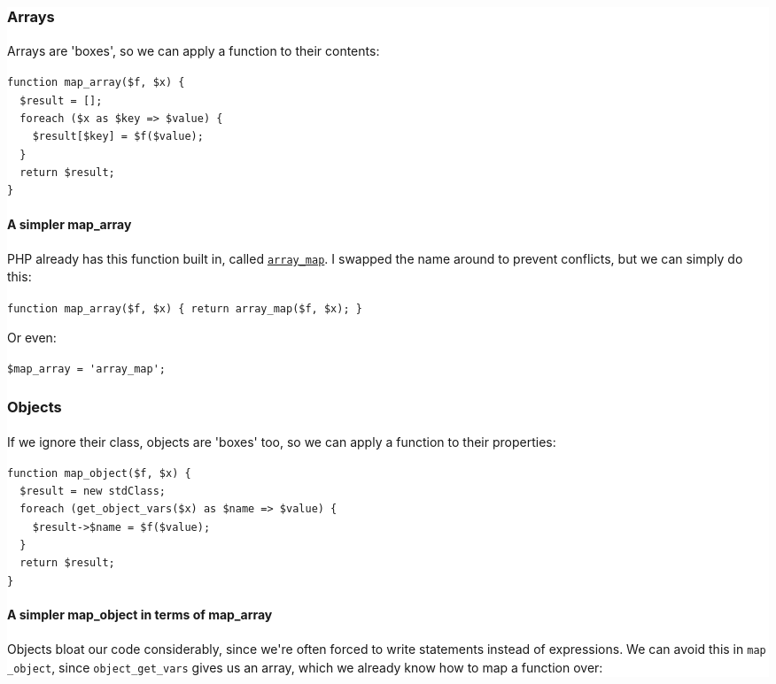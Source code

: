 ### Arrays ###

Arrays are 'boxes', so we can apply a function to their contents:

```{.php pipe="./append"}
function map_array($f, $x) {
  $result = [];
  foreach ($x as $key => $value) {
    $result[$key] = $f($value);
  }
  return $result;
}
```

<div id="sma" class="hide odd">

#### A simpler map_array ####

  <div id="sma_box">

PHP already has this function built in, called [`array_map`](). I swapped the
name around to prevent conflicts, but we can simply do this:

```{.php pipe="./tag"}
function map_array($f, $x) { return array_map($f, $x); }
```

Or even:

```{.php pipe="./tag"}
$map_array = 'array_map';
```

  </div>
</div>

### Objects ###

If we ignore their class, objects are 'boxes' too, so we can apply a function to
their properties:

```{.php pipe="./append"}
function map_object($f, $x) {
  $result = new stdClass;
  foreach (get_object_vars($x) as $name => $value) {
    $result->$name = $f($value);
  }
  return $result;
}
```

<div class="hide odd" id="smo">

#### A simpler map_object in terms of map_array ####

  <div id="smo_box">

Objects bloat our code considerably, since we're often forced to write
statements instead of expressions. We can avoid this in `map_object`, since
`object_get_vars` gives us an array, which we already know how to map a function
over:
